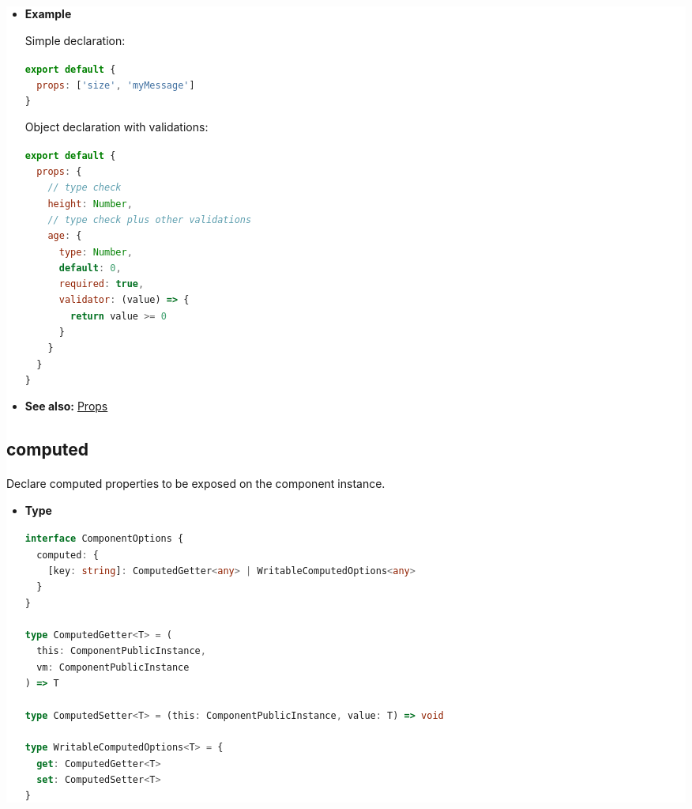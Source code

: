 - **Example**

  Simple declaration:

  ```js
  export default {
    props: ['size', 'myMessage']
  }
  ```

  Object declaration with validations:

  ```js
  export default {
    props: {
      // type check
      height: Number,
      // type check plus other validations
      age: {
        type: Number,
        default: 0,
        required: true,
        validator: (value) => {
          return value >= 0
        }
      }
    }
  }
  ```

- **See also:** [Props](/guide/components/props.html)

## computed

Declare computed properties to be exposed on the component instance.

- **Type**

  ```ts
  interface ComponentOptions {
    computed: {
      [key: string]: ComputedGetter<any> | WritableComputedOptions<any>
    }
  }

  type ComputedGetter<T> = (
    this: ComponentPublicInstance,
    vm: ComponentPublicInstance
  ) => T

  type ComputedSetter<T> = (this: ComponentPublicInstance, value: T) => void

  type WritableComputedOptions<T> = {
    get: ComputedGetter<T>
    set: ComputedSetter<T>
  }
  ```
